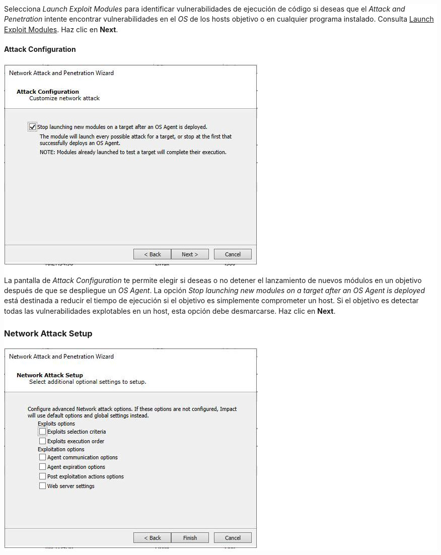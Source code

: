 Selecciona *Launch Exploit Modules* para identificar vulnerabilidades de ejecución de código si deseas que el *Attack and Penetration* intente encontrar vulnerabilidades en el *OS* de los hosts objetivo o en cualquier programa instalado. Consulta [Launch Exploit Modules](https://hstechdocs.helpsystems.com/manuals/corects/impact/current/userguide/content/topics/rpt_network_attack-pen.htm#exploit_modules). Haz clic en **Next**.

#### Attack Configuration

![](../../images/RPT_AP_4.jpg)

La pantalla de *Attack Configuration* te permite elegir si deseas o no detener el lanzamiento de nuevos módulos en un objetivo después de que se despliegue un *OS Agent*. La opción *Stop launching new modules on a target after an OS Agent is deployed* está destinada a reducir el tiempo de ejecución si el objetivo es simplemente comprometer un host. Si el objetivo es detectar todas las vulnerabilidades explotables en un host, esta opción debe desmarcarse. Haz clic en **Next**.

### Network Attack Setup

![](../../images/RPT_AP_5.jpg)
